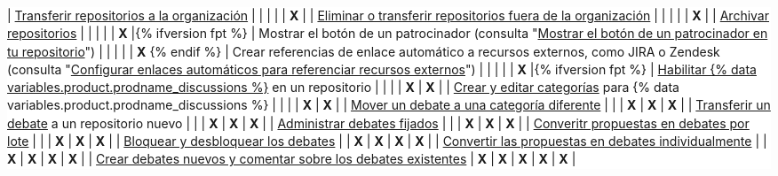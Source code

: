 | [Transferir repositorios a la organización](/articles/restricting-repository-creation-in-your-organization)                                                                                                                                                                                                             |       |               |           |               |                         **X**                         |
| [Eliminar o transferir repositorios fuera de la organización](/articles/setting-permissions-for-deleting-or-transferring-repositories)                                                                                                                                                                                  |       |               |           |               |                         **X**                         |
| [Archivar repositorios](/articles/about-archiving-repositories)                                                                                                                                                                                                                                                         |       |               |           |               |              **X** |{% ifversion fpt %}
| Mostrar el botón de un patrocinador (consulta "[Mostrar el botón de un patrocinador en tu repositorio](/articles/displaying-a-sponsor-button-in-your-repository)")                                                                                                                                                      |       |               |           |               |                  **X** 
{% endif %}
| Crear referencias de enlace automático a recursos externos, como JIRA o Zendesk (consulta "[Configurar enlaces automáticos para referenciar recursos externos](/articles/configuring-autolinks-to-reference-external-resources)")                                                                                       |       |               |           |               |              **X** |{% ifversion fpt %}
| [Habilitar {% data variables.product.prodname_discussions %}](/github/administering-a-repository/enabling-or-disabling-github-discussions-for-a-repository) en un repositorio                                                                                                                                           |       |               |           |     **X**     |                         **X**                         |
| [Crear y editar categorías](/discussions/managing-discussions-for-your-community/managing-categories-for-discussions-in-your-repository) para {% data variables.product.prodname_discussions %}                                                                                                                         |       |               |           |     **X**     |                         **X**                         |
| [Mover un debate a una categoría diferente](/discussions/managing-discussions-for-your-community/managing-discussions-in-your-repository)                                                                                                                                                                               |       |               |   **X**   |     **X**     |                         **X**                         |
| [Transferir un debate](/discussions/managing-discussions-for-your-community/managing-discussions-in-your-repository) a un repositorio nuevo                                                                                                                                                                             |       |               |   **X**   |     **X**     |                         **X**                         |
| [Administrar debates fijados](/discussions/managing-discussions-for-your-community/managing-discussions-in-your-repository)                                                                                                                                                                                             |       |               |   **X**   |     **X**     |                         **X**                         |
| [Converitr propuestas en debates por lote](/discussions/managing-discussions-for-your-community/managing-discussions-in-your-repository)                                                                                                                                                                                |       |               |   **X**   |     **X**     |                         **X**                         |
| [Bloquear y desbloquear los debates](/discussions/managing-discussions-for-your-community/moderating-discussions)                                                                                                                                                                                                       |       |     **X**     |   **X**   |     **X**     |                         **X**                         |
| [Convertir las propuestas en debates individualmente](/discussions/managing-discussions-for-your-community/moderating-discussions)                                                                                                                                                                                      |       |     **X**     |   **X**   |     **X**     |                         **X**                         |
| [Crear debates nuevos y comentar sobre los debates existentes](/discussions/collaborating-with-your-community-using-discussions/participating-in-a-discussion)                                                                                                                                                          | **X** |     **X**     |   **X**   |     **X**     |                         **X**                         |